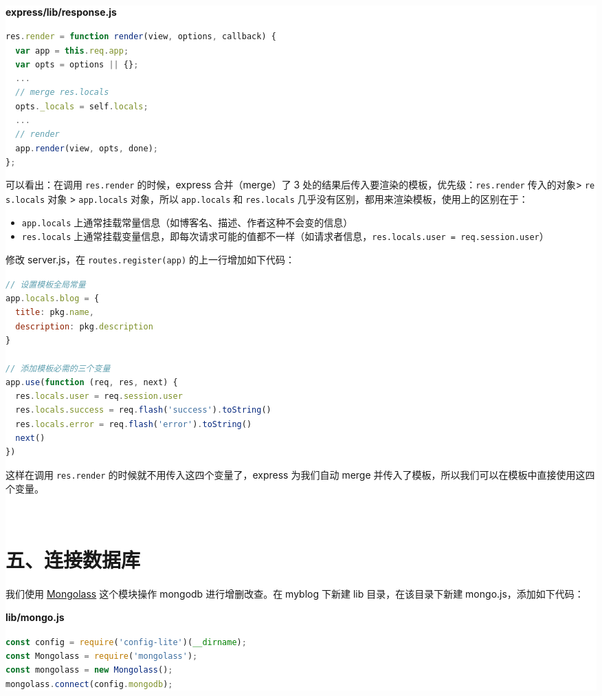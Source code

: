 **express/lib/response.js**

```js
res.render = function render(view, options, callback) {
  var app = this.req.app;
  var opts = options || {};
  ...
  // merge res.locals
  opts._locals = self.locals;
  ...
  // render
  app.render(view, opts, done);
};
```

可以看出：在调用 `res.render` 的时候，express 合并（merge）了 3 处的结果后传入要渲染的模板，优先级：`res.render` 传入的对象> `res.locals` 对象 > `app.locals` 对象，所以 `app.locals` 和 `res.locals` 几乎没有区别，都用来渲染模板，使用上的区别在于：

- `app.locals` 上通常挂载常量信息（如博客名、描述、作者这种不会变的信息）
- `res.locals` 上通常挂载变量信息，即每次请求可能的值都不一样（如请求者信息，`res.locals.user = req.session.user`）

修改 server.js，在 `routes.register(app)` 的上一行增加如下代码：

```js
// 设置模板全局常量
app.locals.blog = {
  title: pkg.name,
  description: pkg.description
}

// 添加模板必需的三个变量
app.use(function (req, res, next) {
  res.locals.user = req.session.user
  res.locals.success = req.flash('success').toString()
  res.locals.error = req.flash('error').toString()
  next()
})
```

这样在调用 `res.render` 的时候就不用传入这四个变量了，express 为我们自动 merge 并传入了模板，所以我们可以在模板中直接使用这四个变量。


<br>

# 五、连接数据库

我们使用 [Mongolass](https://github.com/mongolass/mongolass) 这个模块操作 mongodb 进行增删改查。在 myblog 下新建 lib 目录，在该目录下新建 mongo.js，添加如下代码：

**lib/mongo.js**

```js
const config = require('config-lite')(__dirname);
const Mongolass = require('mongolass');
const mongolass = new Mongolass();
mongolass.connect(config.mongodb);
```
